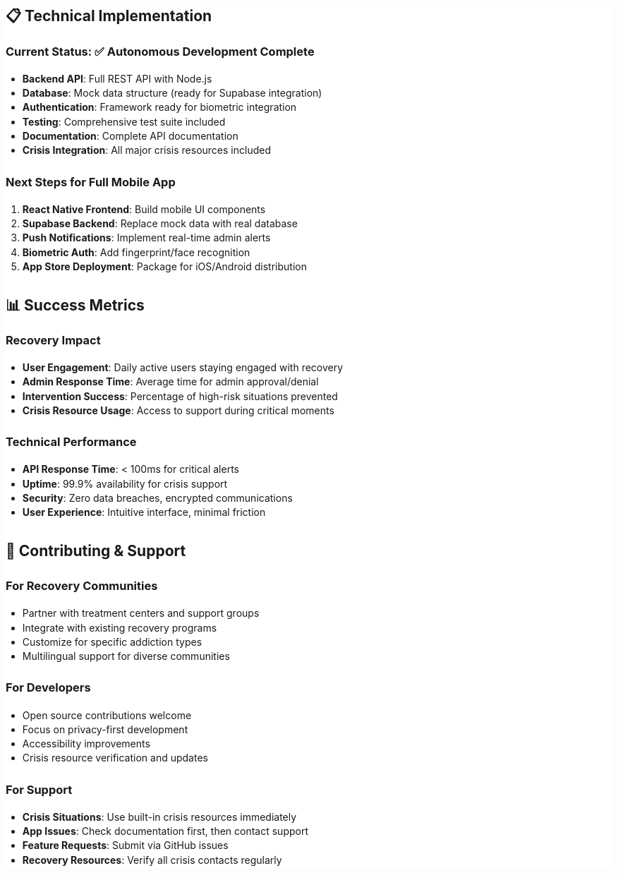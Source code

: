 ## 📋 Technical Implementation

### Current Status: **✅ Autonomous Development Complete**
- **Backend API**: Full REST API with Node.js
- **Database**: Mock data structure (ready for Supabase integration)
- **Authentication**: Framework ready for biometric integration
- **Testing**: Comprehensive test suite included
- **Documentation**: Complete API documentation
- **Crisis Integration**: All major crisis resources included

### Next Steps for Full Mobile App
1. **React Native Frontend**: Build mobile UI components
2. **Supabase Backend**: Replace mock data with real database
3. **Push Notifications**: Implement real-time admin alerts
4. **Biometric Auth**: Add fingerprint/face recognition
5. **App Store Deployment**: Package for iOS/Android distribution

## 📊 Success Metrics

### Recovery Impact
- **User Engagement**: Daily active users staying engaged with recovery
- **Admin Response Time**: Average time for admin approval/denial
- **Intervention Success**: Percentage of high-risk situations prevented
- **Crisis Resource Usage**: Access to support during critical moments

### Technical Performance
- **API Response Time**: < 100ms for critical alerts
- **Uptime**: 99.9% availability for crisis support
- **Security**: Zero data breaches, encrypted communications
- **User Experience**: Intuitive interface, minimal friction

## 🤝 Contributing & Support

### For Recovery Communities
- Partner with treatment centers and support groups
- Integrate with existing recovery programs
- Customize for specific addiction types
- Multilingual support for diverse communities

### For Developers
- Open source contributions welcome
- Focus on privacy-first development
- Accessibility improvements
- Crisis resource verification and updates

### For Support
- **Crisis Situations**: Use built-in crisis resources immediately
- **App Issues**: Check documentation first, then contact support
- **Feature Requests**: Submit via GitHub issues
- **Recovery Resources**: Verify all crisis contacts regularly
